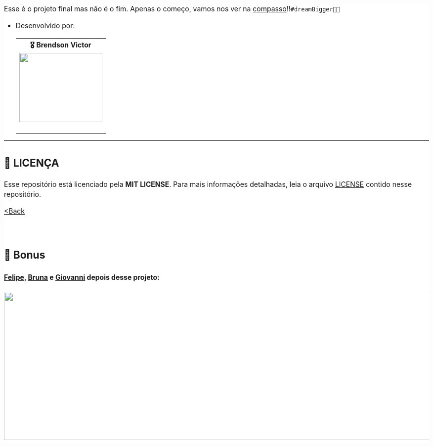 Esse é o projeto final mas não é o fim. Apenas o começo, vamos nos ver na [compasso](https://compass.uol/)!!`#dreamBigger🚀💛`<br>


<div align=left>

- <table>
 <p>  Desenvolvido por:</p>
  <tr align=center>
    <th><strong> 🎖 Brendson Victor  </strong></th>
  </tr>
   <td>
      <a href="https://github.com/br3nds0n">
        <img width="168" height="140" src="https://media-exp1.licdn.com/dms/image/C4D03AQEEcv8U2Gtelg/profile-displayphoto-shrink_200_200/0/1639870971995?e=1648684800&v=beta&t=C5q0hXTUQDtBbMAJd1zIle008VvKvnzulFoS6BSschs" > <p align="left">
</p></a>
    </td>
  </tr>
</table>
</div>

<div align=left>

---
 
## 📝 LICENÇA

Esse repositório está licenciado pela **MIT LICENSE**. Para mais informações detalhadas, leia o arquivo [LICENSE](./LICENSE) contido nesse repositório.

 [<Back](#compassolisa-dealership-)
 
 <br>

## 🎁 Bonus

 #### [Felipe](https://www.linkedin.com/in/felps03/), [Bruna](https://www.linkedin.com/in/brunasantos14/) e [Giovanni](https://www.linkedin.com/in/giovanni-hoffmann-rodrigues-9253266a/) depois desse projeto: 
 
  <img width="900" height="300" src="https://pm1.narvii.com/6359/1ec89eddc009439df6ac56cd7890f1e08e680fb6_hq.jpg">
